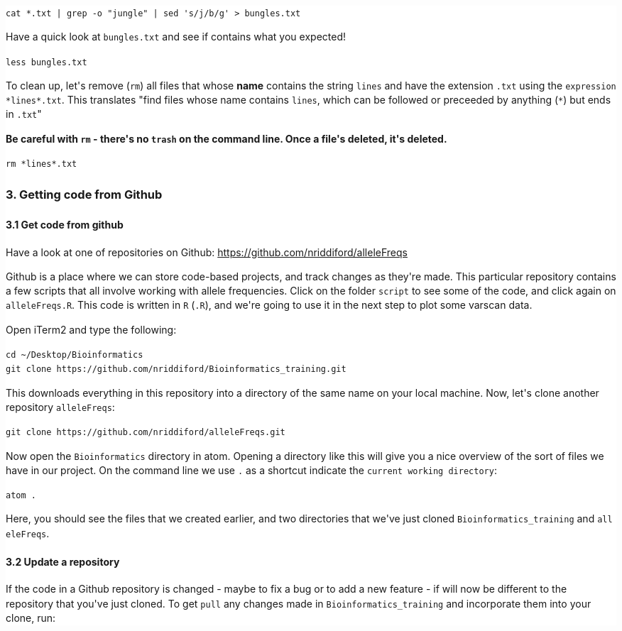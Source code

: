 ```
cat *.txt | grep -o "jungle" | sed 's/j/b/g' > bungles.txt
```

Have a quick look at `bungles.txt` and see if contains what you expected!
```
less bungles.txt
```

To clean up, let's remove (`rm`) all files that whose **name** contains the string `lines` and have the extension `.txt` using the `expression` `*lines*.txt`. This translates "find files whose name contains `lines`, which can be followed or preceeded by anything (`*`) but ends in `.txt`"

**Be careful with `rm` - there's no `trash` on the command line. Once a file's deleted, it's deleted.**

```
rm *lines*.txt
```

### 3. Getting code from Github

#### 3.1 Get code from github

Have a look at one of repositories on Github: https://github.com/nriddiford/alleleFreqs

Github is a place where we can store code-based projects, and track changes as they're made. This particular repository contains a few scripts that all involve working with allele frequencies. Click on the folder `script` to see some of the code, and click again on `alleleFreqs.R`. This code is written in `R` (`.R`), and we're going to use it in the next step to plot some varscan data.

Open iTerm2 and type the following:

```
cd ~/Desktop/Bioinformatics
git clone https://github.com/nriddiford/Bioinformatics_training.git
```

This downloads everything in this repository into a directory of the same name on your local machine.
Now, let's clone another repository `alleleFreqs`:

```
git clone https://github.com/nriddiford/alleleFreqs.git
```

Now open the `Bioinformatics` directory in atom. Opening a directory like this will give you a nice overview of the sort of files we have in our project. On the command line we use `.` as a shortcut indicate the `current working directory`:

```
atom .
```

Here, you should see the files that we created earlier, and two directories that we've just cloned `Bioinformatics_training` and `alleleFreqs`.

#### 3.2 Update a repository

If the code in a Github repository is changed - maybe to fix a bug or to add a new feature - if will now be different to the repository that you've just cloned. To get `pull` any changes made in `Bioinformatics_training` and incorporate them into your clone, run:
